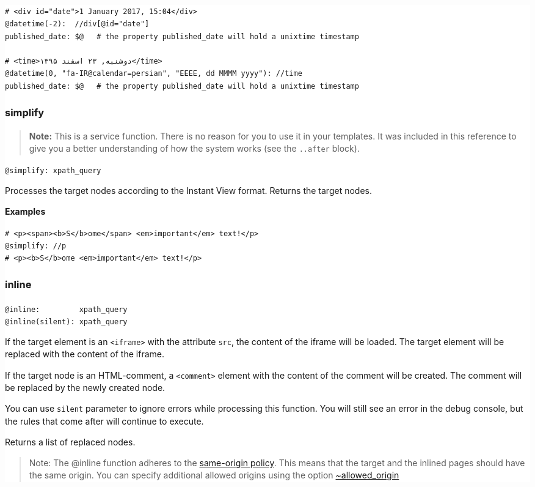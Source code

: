 ```
# <div id="date">1 January 2017, 15:04</div>
@datetime(-2):  //div[@id="date"]
published_date: $@   # the property published_date will hold a unixtime timestamp

# <time>دوشنبه, ۲۳ اسفند ۱۳۹۵</time>
@datetime(0, "fa-IR@calendar=persian", "EEEE, dd MMMM yyyy"): //time
published_date: $@   # the property published_date will hold a unixtime timestamp
```

### simplify

> 
> 
> 
> **Note:** This is a service function. There is no reason for you to use it in your templates. It was included in this reference to give you a better understanding of how the system works (see the `..after` block).
> 

```
@simplify: xpath_query
```

Processes the target nodes according to the Instant View format. Returns the target nodes.

**Examples**

```
# <p><span><b>S</b>ome</span> <em>important</em> text!</p>
@simplify: //p
# <p><b>S</b>ome <em>important</em> text!</p>
```

### inline

```
@inline:         xpath_query
@inline(silent): xpath_query
```

If the target element is an `<iframe>` with the attribute `src`, the content of the iframe will be loaded. The target element will be replaced with the content of the iframe.

If the target node is an HTML-comment, a `<comment>` element with the content of the comment will be created. The comment will be replaced by the newly created node.

You can use `silent` parameter to ignore errors while processing this function. You will still see an error in the debug console, but the rules that come after will continue to execute.

Returns a list of replaced nodes.

> 
> 
> 
> Note: The @inline function adheres to the [same-origin policy](https://en.wikipedia.org/wiki/Same-origin_policy). This means that the target and the inlined pages should have the same origin. You can specify additional allowed origins using the option [~allowed_origin](https://instantview.telegram.org/docs#allowed-origin-new)
> 
